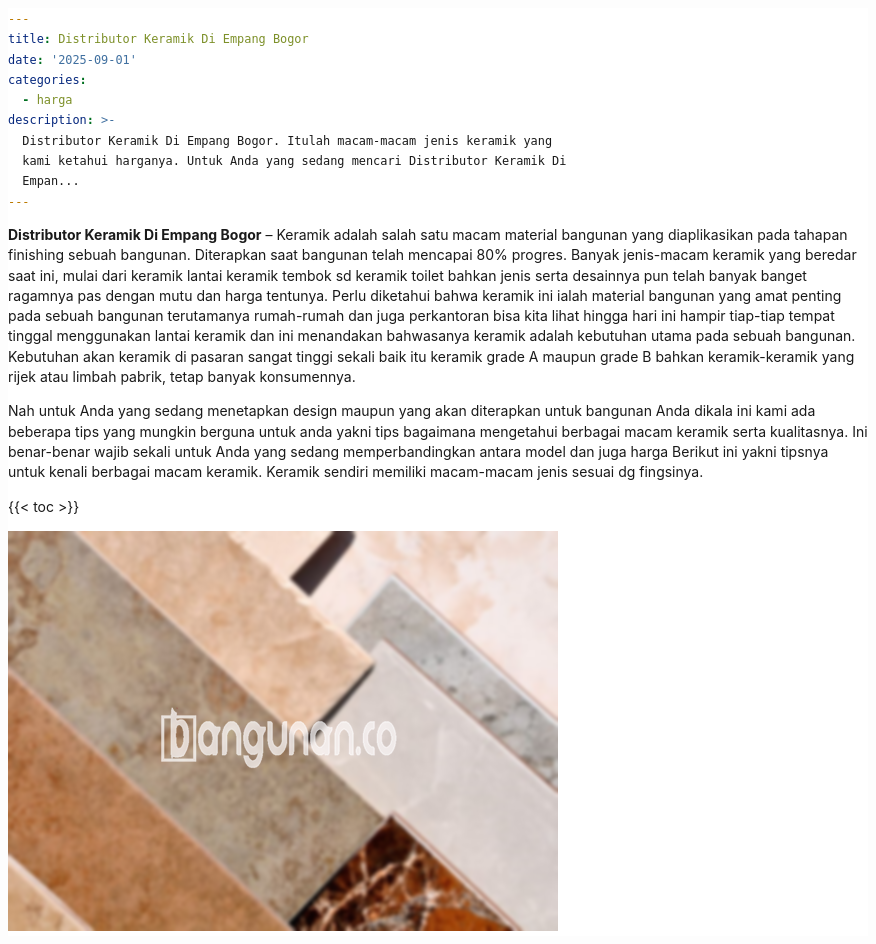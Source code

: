 ```yaml
---
title: Distributor Keramik Di Empang Bogor
date: '2025-09-01'
categories:
  - harga
description: >-
  Distributor Keramik Di Empang Bogor. Itulah macam-macam jenis keramik yang
  kami ketahui harganya. Untuk Anda yang sedang mencari Distributor Keramik Di
  Empan...
---
```


**Distributor Keramik Di Empang Bogor** – Keramik adalah salah satu macam material bangunan yang diaplikasikan pada tahapan finishing sebuah bangunan. Diterapkan saat bangunan telah mencapai 80% progres. Banyak jenis-macam keramik yang beredar saat ini, mulai dari keramik lantai keramik tembok sd keramik toilet bahkan jenis serta desainnya pun telah banyak banget ragamnya pas dengan mutu dan harga tentunya. Perlu diketahui bahwa keramik ini ialah material bangunan yang amat penting pada sebuah bangunan terutamanya rumah-rumah dan juga perkantoran bisa kita lihat hingga hari ini hampir tiap-tiap tempat tinggal menggunakan lantai keramik dan ini menandakan bahwasanya keramik adalah kebutuhan utama pada sebuah bangunan. Kebutuhan akan keramik di pasaran sangat tinggi sekali baik itu keramik grade A maupun grade B bahkan keramik-keramik yang rijek atau limbah pabrik, tetap banyak konsumennya.

Nah untuk Anda yang sedang menetapkan design maupun yang akan diterapkan untuk bangunan Anda dikala ini kami ada beberapa tips yang mungkin berguna untuk anda yakni tips bagaimana mengetahui berbagai macam keramik serta kualitasnya. Ini benar-benar wajib sekali untuk Anda yang sedang memperbandingkan antara model dan juga harga Berikut ini yakni tipsnya untuk kenali berbagai macam keramik. Keramik sendiri memiliki macam-macam jenis sesuai dg fingsinya.

{{< toc >}}

![Distributor Keramik Di Empang Bogor](/images/distributor-keramik-37.png)
